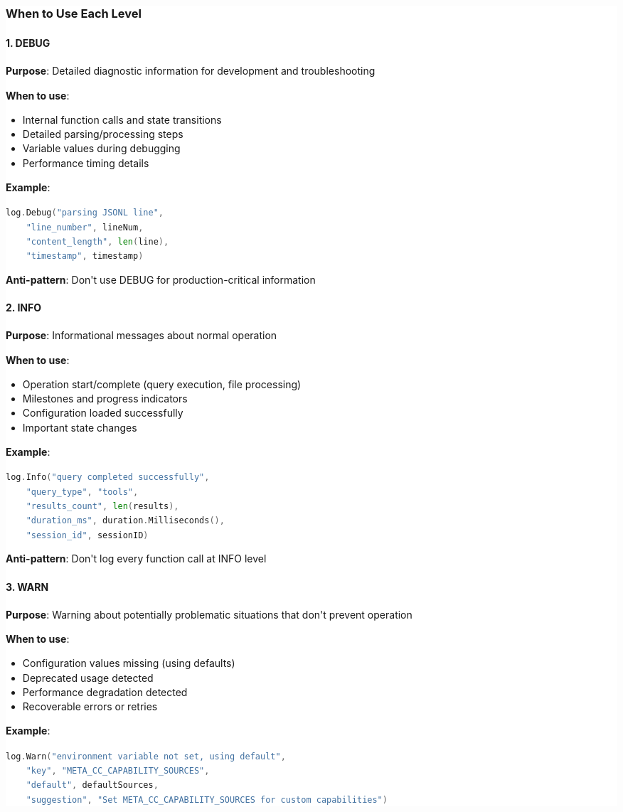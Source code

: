 ### When to Use Each Level

#### 1. DEBUG

**Purpose**: Detailed diagnostic information for development and troubleshooting

**When to use**:
- Internal function calls and state transitions
- Detailed parsing/processing steps
- Variable values during debugging
- Performance timing details

**Example**:
```go
log.Debug("parsing JSONL line",
    "line_number", lineNum,
    "content_length", len(line),
    "timestamp", timestamp)
```

**Anti-pattern**: Don't use DEBUG for production-critical information

#### 2. INFO

**Purpose**: Informational messages about normal operation

**When to use**:
- Operation start/complete (query execution, file processing)
- Milestones and progress indicators
- Configuration loaded successfully
- Important state changes

**Example**:
```go
log.Info("query completed successfully",
    "query_type", "tools",
    "results_count", len(results),
    "duration_ms", duration.Milliseconds(),
    "session_id", sessionID)
```

**Anti-pattern**: Don't log every function call at INFO level

#### 3. WARN

**Purpose**: Warning about potentially problematic situations that don't prevent operation

**When to use**:
- Configuration values missing (using defaults)
- Deprecated usage detected
- Performance degradation detected
- Recoverable errors or retries

**Example**:
```go
log.Warn("environment variable not set, using default",
    "key", "META_CC_CAPABILITY_SOURCES",
    "default", defaultSources,
    "suggestion", "Set META_CC_CAPABILITY_SOURCES for custom capabilities")
```
